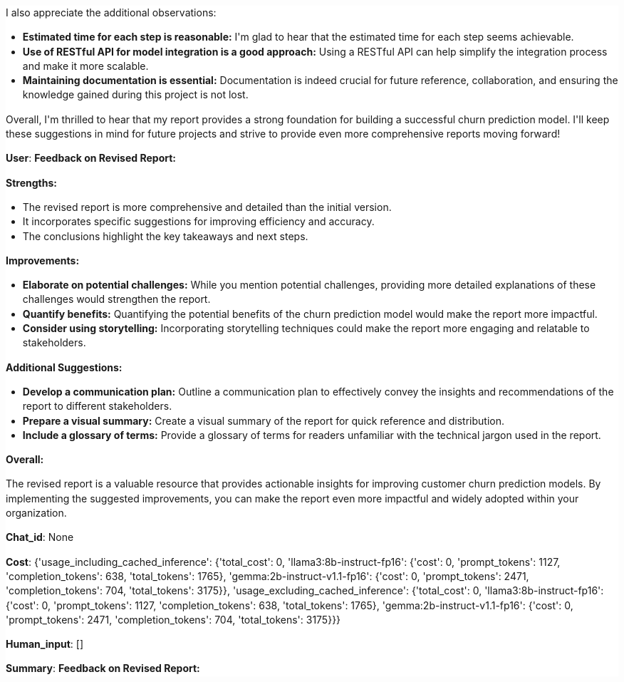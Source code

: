 I also appreciate the additional observations:

* **Estimated time for each step is reasonable:** I'm glad to hear that the estimated time for each step seems achievable.
* **Use of RESTful API for model integration is a good approach:** Using a RESTful API can help simplify the integration process and make it more scalable.
* **Maintaining documentation is essential:** Documentation is indeed crucial for future reference, collaboration, and ensuring the knowledge gained during this project is not lost.

Overall, I'm thrilled to hear that my report provides a strong foundation for building a successful churn prediction model. I'll keep these suggestions in mind for future projects and strive to provide even more comprehensive reports moving forward!

**User**: **Feedback on Revised Report:**

**Strengths:**

- The revised report is more comprehensive and detailed than the initial version.
- It incorporates specific suggestions for improving efficiency and accuracy.
- The conclusions highlight the key takeaways and next steps.

**Improvements:**

- **Elaborate on potential challenges:** While you mention potential challenges, providing more detailed explanations of these challenges would strengthen the report.
- **Quantify benefits:** Quantifying the potential benefits of the churn prediction model would make the report more impactful.
- **Consider using storytelling:** Incorporating storytelling techniques could make the report more engaging and relatable to stakeholders.

**Additional Suggestions:**

- **Develop a communication plan:** Outline a communication plan to effectively convey the insights and recommendations of the report to different stakeholders.
- **Prepare a visual summary:** Create a visual summary of the report for quick reference and distribution.
- **Include a glossary of terms:** Provide a glossary of terms for readers unfamiliar with the technical jargon used in the report.

**Overall:**

The revised report is a valuable resource that provides actionable insights for improving customer churn prediction models. By implementing the suggested improvements, you can make the report even more impactful and widely adopted within your organization.

**Chat_id**: None

**Cost**: {'usage_including_cached_inference': {'total_cost': 0, 'llama3:8b-instruct-fp16': {'cost': 0, 'prompt_tokens': 1127, 'completion_tokens': 638, 'total_tokens': 1765}, 'gemma:2b-instruct-v1.1-fp16': {'cost': 0, 'prompt_tokens': 2471, 'completion_tokens': 704, 'total_tokens': 3175}}, 'usage_excluding_cached_inference': {'total_cost': 0, 'llama3:8b-instruct-fp16': {'cost': 0, 'prompt_tokens': 1127, 'completion_tokens': 638, 'total_tokens': 1765}, 'gemma:2b-instruct-v1.1-fp16': {'cost': 0, 'prompt_tokens': 2471, 'completion_tokens': 704, 'total_tokens': 3175}}}

**Human_input**: []

**Summary**: **Feedback on Revised Report:**
